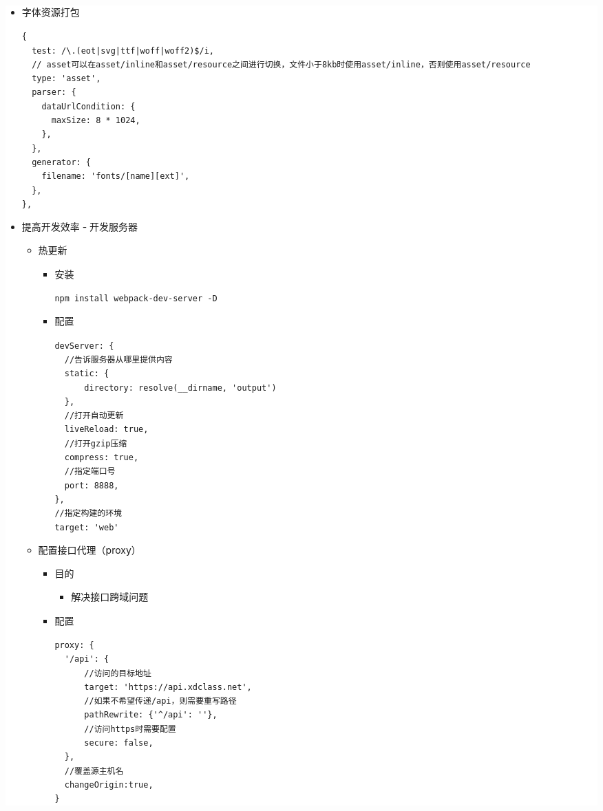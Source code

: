   * 字体资源打包

    ```vue
    {
      test: /\.(eot|svg|ttf|woff|woff2)$/i,
      // asset可以在asset/inline和asset/resource之间进行切换，文件小于8kb时使用asset/inline，否则使用asset/resource
      type: 'asset',              
      parser: {
        dataUrlCondition: {
          maxSize: 8 * 1024,
        },
      },
      generator: {
        filename: 'fonts/[name][ext]',
      },
    },
    ```

* 提高开发效率 - 开发服务器

  * 热更新

    * 安装

      ```vue
      npm install webpack-dev-server -D
      ```

    * 配置

      ```vue
      devServer: {
      	//告诉服务器从哪里提供内容
      	static: {
      		directory: resolve(__dirname, 'output')
      	},
      	//打开自动更新
      	liveReload: true,
      	//打开gzip压缩
      	compress: true,
      	//指定端口号
      	port: 8888,
      },
      //指定构建的环境
      target: 'web'
      ```

  * 配置接口代理（proxy）

    * 目的

      * 解决接口跨域问题

    * 配置

      ```vue
      proxy: {
      	'/api': {
      		//访问的目标地址
      		target: 'https://api.xdclass.net',
      		//如果不希望传递/api，则需要重写路径
      		pathRewrite: {'^/api': ''},
      		//访问https时需要配置
      		secure: false, 
      	},
      	//覆盖源主机名
      	changeOrigin:true,
      }
      ```